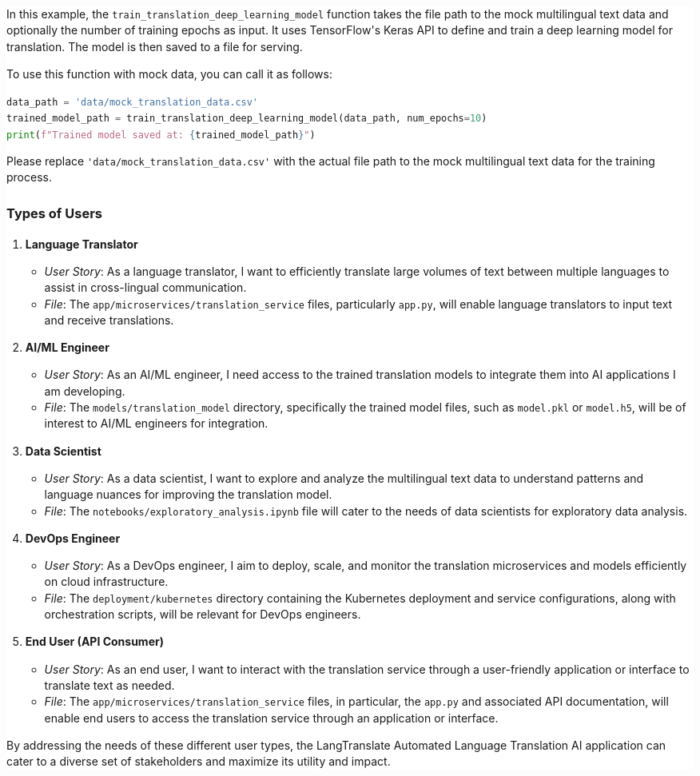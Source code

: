 In this example, the `train_translation_deep_learning_model` function takes the file path to the mock multilingual text data and optionally the number of training epochs as input. It uses TensorFlow's Keras API to define and train a deep learning model for translation. The model is then saved to a file for serving.

To use this function with mock data, you can call it as follows:

```python
data_path = 'data/mock_translation_data.csv'
trained_model_path = train_translation_deep_learning_model(data_path, num_epochs=10)
print(f"Trained model saved at: {trained_model_path}")
```

Please replace `'data/mock_translation_data.csv'` with the actual file path to the mock multilingual text data for the training process.

### Types of Users

1. **Language Translator**

   - _User Story_: As a language translator, I want to efficiently translate large volumes of text between multiple languages to assist in cross-lingual communication.
   - _File_: The `app/microservices/translation_service` files, particularly `app.py`, will enable language translators to input text and receive translations.

2. **AI/ML Engineer**

   - _User Story_: As an AI/ML engineer, I need access to the trained translation models to integrate them into AI applications I am developing.
   - _File_: The `models/translation_model` directory, specifically the trained model files, such as `model.pkl` or `model.h5`, will be of interest to AI/ML engineers for integration.

3. **Data Scientist**

   - _User Story_: As a data scientist, I want to explore and analyze the multilingual text data to understand patterns and language nuances for improving the translation model.
   - _File_: The `notebooks/exploratory_analysis.ipynb` file will cater to the needs of data scientists for exploratory data analysis.

4. **DevOps Engineer**

   - _User Story_: As a DevOps engineer, I aim to deploy, scale, and monitor the translation microservices and models efficiently on cloud infrastructure.
   - _File_: The `deployment/kubernetes` directory containing the Kubernetes deployment and service configurations, along with orchestration scripts, will be relevant for DevOps engineers.

5. **End User (API Consumer)**
   - _User Story_: As an end user, I want to interact with the translation service through a user-friendly application or interface to translate text as needed.
   - _File_: The `app/microservices/translation_service` files, in particular, the `app.py` and associated API documentation, will enable end users to access the translation service through an application or interface.

By addressing the needs of these different user types, the LangTranslate Automated Language Translation AI application can cater to a diverse set of stakeholders and maximize its utility and impact.
